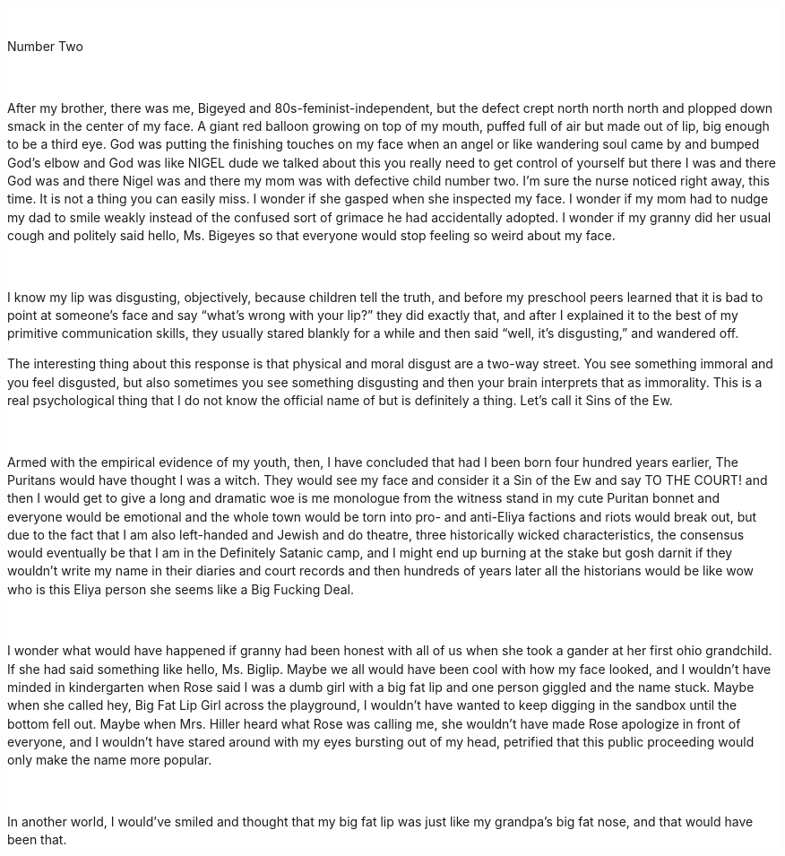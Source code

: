 

  

 Number Two

  

 After my brother, there was me, Bigeyed and 80s-feminist-independent, but the defect crept north north north and plopped down smack in the center of my face. A giant red balloon growing on top of my mouth, puffed full of air but made out of lip, big enough to be a third eye. God was putting the finishing touches on my face when an angel or like wandering soul came by and bumped God’s elbow and God was like NIGEL dude we talked about this you really need to get control of yourself but there I was and there God was and there Nigel was and there my mom was with defective child number two. I’m sure the nurse noticed right away, this time. It is not a thing you can easily miss. I wonder if she gasped when she inspected my face. I wonder if my mom had to nudge my dad to smile weakly instead of the confused sort of grimace he had accidentally adopted. I wonder if my granny did her usual cough and politely said hello, Ms. Bigeyes so that everyone would stop feeling so weird about my face.

  

 I know my lip was disgusting, objectively, because children tell the truth, and before my preschool peers learned that it is bad to point at someone’s face and say “what’s wrong with your lip?” they did exactly that, and after I explained it to the best of my primitive communication skills, they usually stared blankly for a while and then said “well, it’s disgusting,” and wandered off.  
  


 The interesting thing about this response is that physical and moral disgust are a two-way street. You see something immoral and you feel disgusted, but also sometimes you see something disgusting and then your brain interprets that as immorality. This is a real psychological thing that I do not know the official name of but is definitely a thing. Let’s call it Sins of the Ew.

  

 Armed with the empirical evidence of my youth, then, I have concluded that had I been born four hundred years earlier, The Puritans would have thought I was a witch. They would see my face and consider it a Sin of the Ew and say TO THE COURT! and then I would get to give a long and dramatic woe is me monologue from the witness stand in my cute Puritan bonnet and everyone would be emotional and the whole town would be torn into pro- and anti-Eliya factions and riots would break out, but due to the fact that I am also left-handed and Jewish and do theatre, three historically wicked characteristics, the consensus would eventually be that I am in the Definitely Satanic camp, and I might end up burning at the stake but gosh darnit if they wouldn’t write my name in their diaries and court records and then hundreds of years later all the historians would be like wow who is this Eliya person she seems like a Big Fucking Deal.

  

 I wonder what would have happened if granny had been honest with all of us when she took a gander at her first ohio grandchild. If she had said something like hello, Ms. Biglip. Maybe we all would have been cool with how my face looked, and I wouldn’t have minded in kindergarten when Rose said I was a dumb girl with a big fat lip and one person giggled and the name stuck. Maybe when she called hey, Big Fat Lip Girl across the playground, I wouldn’t have wanted to keep digging in the sandbox until the bottom fell out. Maybe when Mrs. Hiller heard what Rose was calling me, she wouldn’t have made Rose apologize in front of everyone, and I wouldn’t have stared around with my eyes bursting out of my head, petrified that this public proceeding would only make the name more popular. 

  

 In another world, I would’ve smiled and thought that my big fat lip was just like my grandpa’s big fat nose, and that would have been that. 
